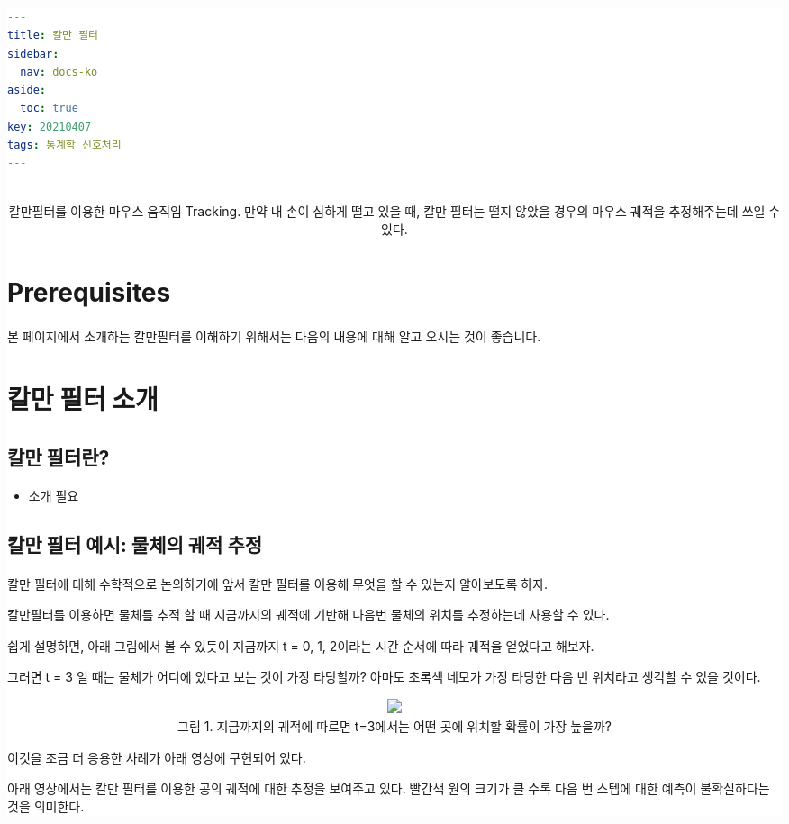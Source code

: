 ```yaml
---
title: 칼만 필터
sidebar:
  nav: docs-ko
aside:
  toc: true
key: 20210407
tags: 통계학 신호처리
---
```


<center>
  <iframe width = "550" height = "550" frameborder = "0" src="https://angeloyeo.github.io/p5/2021-04-07-Kalman_filter/"></iframe>
  <br>
  칼만필터를 이용한 마우스 움직임 Tracking. 만약 내 손이 심하게 떨고 있을 때, 칼만 필터는 떨지 않았을 경우의 마우스 궤적을 추정해주는데 쓰일 수 있다.
</center>

[//]:# (어떤 부분에 포커를 맞춰 설명할지 계속 고민해볼 것...)

[//]:# (비유를 너무 많이 이용하는 것 같아 불편함... 설명하다가도 생각 두 번 해야 하고...)

# Prerequisites

본 페이지에서 소개하는 칼만필터를 이해하기 위해서는 다음의 내용에 대해 알고 오시는 것이 좋습니다.

# 칼만 필터 소개

## 칼만 필터란?

- 소개 필요

## 칼만 필터 예시: 물체의 궤적 추정

칼만 필터에 대해 수학적으로 논의하기에 앞서 칼만 필터를 이용해 무엇을 할 수 있는지 알아보도록 하자.

칼만필터를 이용하면 물체를 추적 할 때 지금까지의 궤적에 기반해 다음번 물체의 위치를 추정하는데 사용할 수 있다.

쉽게 설명하면, 아래 그림에서 볼 수 있듯이 지금까지 t = 0, 1, 2이라는 시간 순서에 따라 궤적을 얻었다고 해보자.

그러면 t = 3 일 때는 물체가 어디에 있다고 보는 것이 가장 타당할까? 아마도 초록색 네모가 가장 타당한 다음 번 위치라고 생각할 수 있을 것이다.

<p align = "center">
  <img src = "https://raw.githubusercontent.com/angeloyeo/angeloyeo.github.io/master/pics/2021-04-07-Kalman_filter/pic1.png">
  <br>
  그림 1. 지금까지의 궤적에 따르면 t=3에서는 어떤 곳에 위치할 확률이 가장 높을까?
</p>

이것을 조금 더 응용한 사례가 아래 영상에 구현되어 있다.

아래 영상에서는 칼만 필터를 이용한 공의 궤적에 대한 추정을 보여주고 있다. 빨간색 원의 크기가 클 수록 다음 번 스텝에 대한 예측이 불확실하다는 것을 의미한다.

